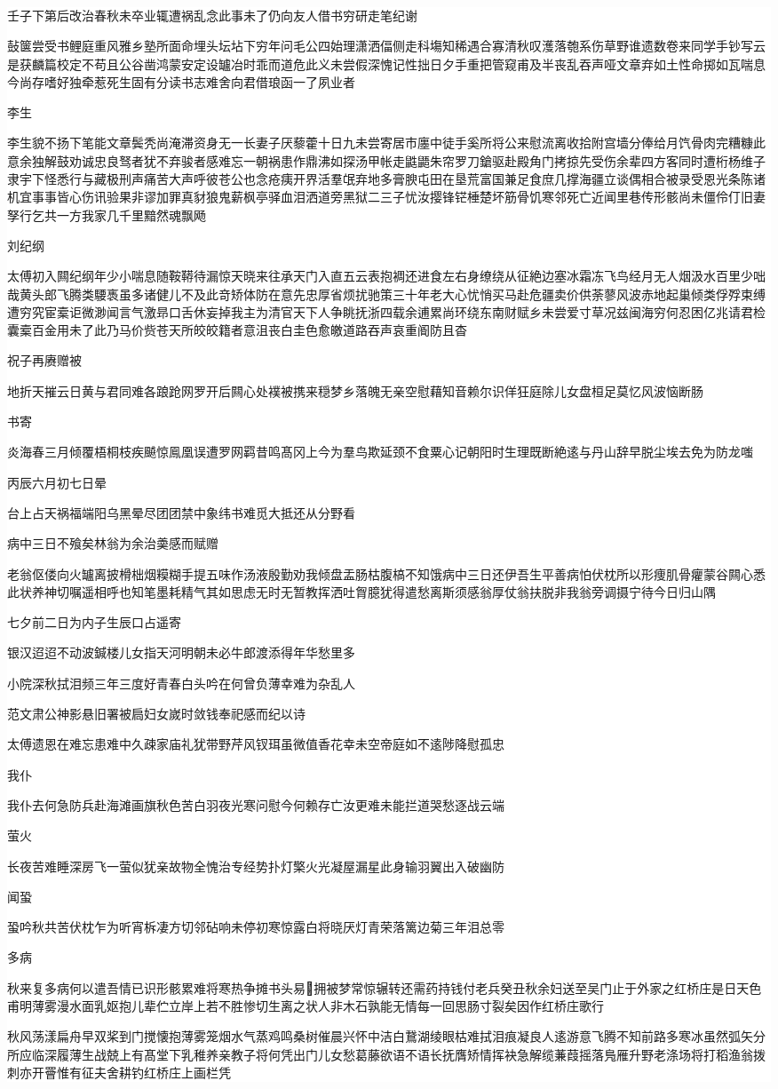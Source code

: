 壬子下第后改治春秋未卒业辄遭祸乱念此事未了仍向友人借书穷研走笔纪谢  

鼔箧尝受书鲤庭重风雅乡塾所面命埋头坛坫下穷年问毛公四始理潇洒偪侧走科塲知稀遇合寡清秋叹濩落匏系伤草野谁遗数卷来同学手钞写云是获麟篇校定不苟且公谷凿鸿蒙安定设罏冶时乖而道危此义未尝假深愧记性拙日夕手重把管窥甫及半丧乱吞声哑文章弃如土性命掷如瓦喘息今尚存嗜好独牵惹死生固有分读书志难舍向君借琅函一了夙业者  

李生  

李生貌不扬下笔能文章鬓秃尚淹滞资身无一长妻子厌藜藿十日九未尝寄居市廛中徒手奚所将公来慰流离收拾附宫墙分俸给月饩骨肉完糟糠此意余独解鼓劝诚忠良驽者犹不弃骏者感难忘一朝祸患作鼎沸如探汤甲帐走鼪鼯朱帘罗刀鎗驱赴殿角门拷掠先受伤余辈四方客同时遭桁杨维子隶宇下怪悉行与藏极刑声痛苦大声呼彼苍公也念疮痍开界活羣氓弃地多膏腴屯田在垦荒富国兼足食庶几撑海疆立谈偶相合被录受恩光条陈诸机宜事事皆心伤讯验果非谬加罪真豺狼鬼薪枫亭驿血泪洒道旁黑狱二三子忧汝撄锋铓棰楚坏筋骨饥寒邻死亡近闻里巷传形骸尚未僵伶仃旧妻孥行乞共一方我家几千里黯然魂飘飏  

刘纪纲  

太傅初入闗纪纲年少小喘息随鞍鞯待漏惊天晓来往承天门入直五云表抱裯还进食左右身缭绕从征絶边塞冰霜冻飞鸟经月无人烟汲水百里少咄哉黄头郎飞腾类騕褭虽多诸健儿不及此竒矫体防在意先忠厚省烦扰驰策三十年老大心忧悄买马赴危疆卖价供荼蓼风波赤地起巢倾类俘殍束缚遭穷究宦槖讵微渺闻言气激昻口舌休妄掉我主为清官天下人争眺抚浙四载余逋累尚环绕东南财赋乡未尝爱寸草况兹闽海穷何忍困亿兆请君检囊槖百金用未了此乃马价赀苍天所皎皎籍者意沮丧白圭色愈皦道路吞声哀重阍防且杳  

祝子再赓赠被  

地折天摧云日黄与君同难各踉跄网罗开后闗心处襆被携来穏梦乡落魄无亲空慰藉知音赖尔识佯狂庭除儿女盘桓足莫忆风波恼断肠  

书寄  

炎海春三月倾覆梧桐枝疾飇惊鳯凰误遭罗网羁昔鸣髙冈上今为羣鸟欺延颈不食粟心记朝阳时生理既断絶逺与丹山辞早脱尘埃去免为防龙嗤  

丙辰六月初七日晕  

台上占天祸福端阳乌黑晕尽团团禁中象纬书难觅大抵还从分野看  

病中三日不飱矣林翁为余治羮感而赋赠  

老翁伛偻向火罏离披榾柮烟糢糊手提五味作汤液殷勤劝我倾盘盂肠枯腹槁不知饿病中三日还伊吾生平善病怕伏枕所以形痩肌骨癯蒙谷闗心悉此状养神切嘱遥相呼也知笔墨耗精气其如思虑无时无暂教挥洒吐胷臆犹得遣愁离斯须感翁厚仗翁扶脱非我翁旁调摄宁待今日归山隅  

七夕前二日为内子生辰口占遥寄  

银汉迢迢不动波鍼楼儿女指天河明朝未必牛郎渡添得年华愁里多  

小院深秋拭泪频三年三度好青春白头吟在何曾负薄幸难为杂乱人  

范文肃公神影悬旧署被扃妇女嵗时敛钱奉祀感而纪以诗  

太傅遗恩在难忘患难中久疎家庙礼犹带野芹风钗珥虽微值香花幸未空帝庭如不逺陟降慰孤忠  

我仆  

我仆去何急防兵赴海滩画旗秋色苦白羽夜光寒问慰今何赖存亡汝更难未能拦道哭愁逐战云端  

萤火  

长夜苦难睡深房飞一萤似犹亲故物全愧治专经势扑灯檠火光凝屋漏星此身输羽翼出入破幽防  

闻蛩  

蛩吟秋共苦伏枕乍为听宵柝凄方切邻砧响未停初寒惊露白将晓厌灯青荣落篱边菊三年泪总零  

多病  

秋来复多病何以遣吾情已识形骸累难将寒热争摊书头易拥被梦常惊辗转还需药持钱付老兵癸丑秋余妇送至吴门止于外家之红桥庄是日天色甫明薄雾漫水面乳妪抱儿辈伫立岸上若不胜惨切生离之状人非木石孰能无情每一回思肠寸裂矣因作红桥庄歌行  

秋风荡漾扁舟早双桨到门搅懐抱薄雾笼烟水气蒸鸡鸣桑树催晨兴怀中洁白鵞湖绫眼枯难拭泪痕凝良人逺游意飞腾不知前路多寒冰虽然弧矢分所应临深履薄生战兢上有髙堂下乳稚养亲教子将何凭出门儿女愁葛藤欲语不语长抚膺矫情挥袂急解缆蒹葭摇落鳬雁升野老涤场将打稻渔翁拨刺亦开罾惟有征夫舍耕钓红桥庄上画栏凭  

